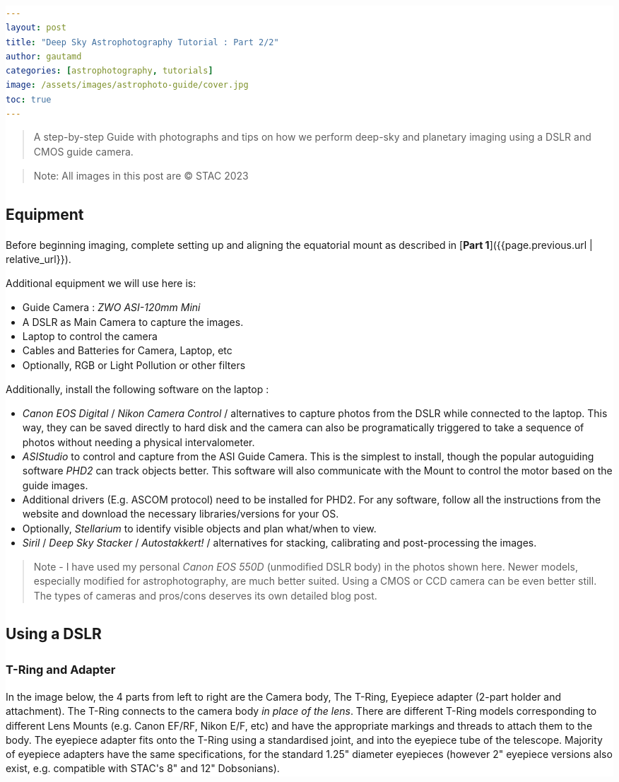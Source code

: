 ```yaml
---
layout: post
title: "Deep Sky Astrophotography Tutorial : Part 2/2"
author: gautamd
categories: [astrophotography, tutorials]
image: /assets/images/astrophoto-guide/cover.jpg 
toc: true
---
```


> A step-by-step Guide with photographs and tips on how we perform deep-sky and planetary imaging using a DSLR and CMOS guide camera.

> Note: All images in this post are © STAC 2023

## Equipment

Before beginning imaging, complete setting up and aligning the equatorial mount as described in [**Part 1**]({{page.previous.url | relative_url}}).

Additional equipment we will use here is:
- Guide Camera : _ZWO ASI-120mm Mini_
- A DSLR as Main Camera to capture the images.
- Laptop to control the camera
- Cables and Batteries for Camera, Laptop, etc
- Optionally, RGB or Light Pollution or other filters

Additionally, install the following software on the laptop :
- _Canon EOS Digital_ / _Nikon Camera Control_ / alternatives to capture photos from the DSLR while connected to the laptop. This way, they can be saved directly to hard disk and the camera can also be programatically triggered to take a sequence of photos without needing a physical intervalometer.
- _ASIStudio_ to control and capture from the ASI Guide Camera. This is the simplest to install, though the popular autoguiding software _PHD2_ can track objects better. This software will also communicate with the Mount to control the motor based on the guide images. 
- Additional drivers (E.g. ASCOM protocol) need to be installed for PHD2. For any software, follow all the instructions from the website and download the necessary libraries/versions for your OS.
- Optionally, _Stellarium_ to identify visible objects and plan what/when to view.
- _Siril_ / _Deep Sky Stacker_ / _Autostakkert!_ / alternatives for stacking, calibrating and post-processing the images.

>  Note - I have used my personal _Canon EOS 550D_ (unmodified DSLR body) in the photos shown here. Newer models, especially modified for astrophotography, are much better suited. Using a CMOS or CCD camera can be even better still. The types of cameras and pros/cons deserves its own detailed blog post.

## Using a DSLR

### T-Ring and Adapter

In the image below, the 4 parts from left to right are the Camera body, The T-Ring, Eyepiece adapter (2-part holder and attachment).
The T-Ring connects to the camera body *in place of the lens*. There are different T-Ring models corresponding to different Lens Mounts (e.g. Canon EF/RF, Nikon E/F, etc) and have the appropriate markings and threads to attach them to the body.
The eyepiece adapter fits onto the T-Ring using a standardised joint, and into the eyepiece tube of the telescope. Majority of eyepiece adapters have the same specifications, for the standard 1.25" diameter eyepieces (however 2" eyepiece versions also exist, e.g. compatible with STAC's 8" and 12" Dobsonians).
